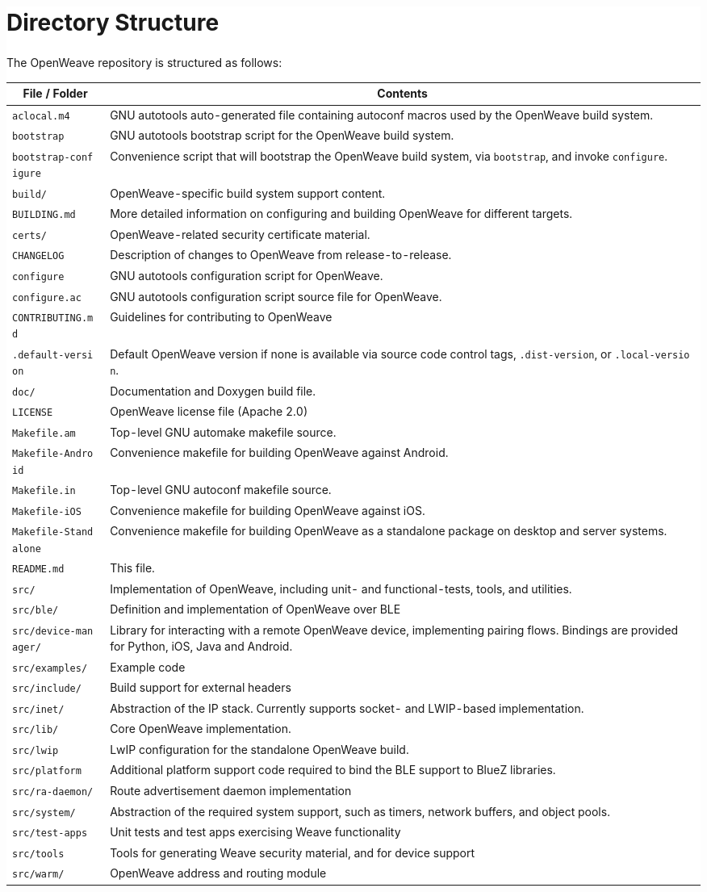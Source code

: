 # Directory Structure

The OpenWeave repository is structured as follows:

| File / Folder | Contents |
|----|----|
| `aclocal.m4` | GNU autotools auto-generated file containing autoconf macros used by the OpenWeave build system. |
| `bootstrap` | GNU autotools bootstrap script for the OpenWeave build system. |
| `bootstrap-configure` | Convenience script that will bootstrap the OpenWeave build system, via `bootstrap`, and invoke `configure`.|
| `build/` | OpenWeave-specific build system support content.|
| `BUILDING.md` | More detailed information on configuring and building OpenWeave for different targets. |
| `certs/` | OpenWeave-related security certificate material.|
| `CHANGELOG` | Description of changes to OpenWeave from release-to-release.|
| `configure` | GNU autotools configuration script for OpenWeave. |
| `configure.ac` | GNU autotools configuration script source file for OpenWeave. |
| `CONTRIBUTING.md` | Guidelines for contributing to OpenWeave |
| `.default-version` | Default OpenWeave version if none is available via source code control tags, `.dist-version`, or `.local-version`.|
| `doc/` | Documentation and Doxygen build file. |
| `LICENSE` | OpenWeave license file (Apache 2.0) |
| `Makefile.am` | Top-level GNU automake makefile source.|
| `Makefile-Android` | Convenience makefile for building OpenWeave against Android.|
| `Makefile.in` | Top-level GNU autoconf makefile source. |
| `Makefile-iOS` | Convenience makefile for building OpenWeave against iOS.|
| `Makefile-Standalone` | Convenience makefile for building OpenWeave as a standalone package on desktop and server systems. |
| `README.md` | This file.|
| `src/` | Implementation of OpenWeave, including unit- and functional-tests, tools, and utilities. |
| `src/ble/` | Definition and implementation of OpenWeave over BLE |
| `src/device-manager/` | Library for interacting with a remote OpenWeave device, implementing pairing flows. Bindings are provided for Python, iOS, Java and Android. |
| `src/examples/` | Example code |
| `src/include/` | Build support for external headers |
| `src/inet/` | Abstraction of the IP stack. Currently supports socket- and LWIP-based implementation. |
| `src/lib/` | Core OpenWeave implementation. |
| `src/lwip` | LwIP configuration for the standalone OpenWeave build. |
| `src/platform` | Additional platform support code required to bind the BLE support to BlueZ libraries. |
| `src/ra-daemon/` | Route advertisement daemon implementation |
| `src/system/` | Abstraction of the required system support, such as timers, network buffers, and object pools. | 
| `src/test-apps` | Unit tests and test apps exercising Weave functionality |
| `src/tools` | Tools for generating Weave security material, and for device support |
| `src/warm/` | OpenWeave address and routing module |